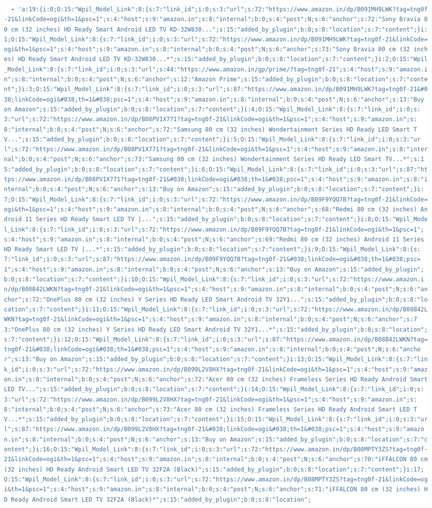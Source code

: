 ```yaml
  - 'a:19:{i:0;O:15:"Wpil_Model_Link":8:{s:7:"link_id";i:0;s:3:"url";s:72:"https://www.amazon.in/dp/B091MH9LWK?tag=tng0f-21&linkCode=ogi&th=1&psc=1";s:4:"host";s:9:"amazon.in";s:8:"internal";b:0;s:4:"post";N;s:6:"anchor";s:72:"Sony Bravia 80 cm (32 inches) HD Ready Smart Android LED TV KD-32W830...";s:15:"added_by_plugin";b:0;s:8:"location";s:7:"content";}i:1;O:15:"Wpil_Model_Link":8:{s:7:"link_id";i:0;s:3:"url";s:72:"https://www.amazon.in/dp/B091MH9LWK?tag=tng0f-21&linkCode=ogi&th=1&psc=1";s:4:"host";s:9:"amazon.in";s:8:"internal";b:0;s:4:"post";N;s:6:"anchor";s:73:"Sony Bravia 80 cm (32 inches) HD Ready Smart Android LED TV KD-32W830...*";s:15:"added_by_plugin";b:0;s:8:"location";s:7:"content";}i:2;O:15:"Wpil_Model_Link":8:{s:7:"link_id";i:0;s:3:"url";s:44:"https://www.amazon.in/gp/prime/?tag=tng0f-21";s:4:"host";s:9:"amazon.in";s:8:"internal";b:0;s:4:"post";N;s:6:"anchor";s:12:"Amazon Prime";s:15:"added_by_plugin";b:0;s:8:"location";s:7:"content";}i:3;O:15:"Wpil_Model_Link":8:{s:7:"link_id";i:0;s:3:"url";s:87:"https://www.amazon.in/dp/B091MH9LWK?tag=tng0f-21&#038;linkCode=ogi&#038;th=1&#038;psc=1";s:4:"host";s:9:"amazon.in";s:8:"internal";b:0;s:4:"post";N;s:6:"anchor";s:13:"Buy on Amazon";s:15:"added_by_plugin";b:0;s:8:"location";s:7:"content";}i:4;O:15:"Wpil_Model_Link":8:{s:7:"link_id";i:0;s:3:"url";s:72:"https://www.amazon.in/dp/B08PV1X771?tag=tng0f-21&linkCode=ogi&th=1&psc=1";s:4:"host";s:9:"amazon.in";s:8:"internal";b:0;s:4:"post";N;s:6:"anchor";s:72:"Samsung 80 cm (32 inches) Wondertainment Series HD Ready LED Smart TV...";s:15:"added_by_plugin";b:0;s:8:"location";s:7:"content";}i:5;O:15:"Wpil_Model_Link":8:{s:7:"link_id";i:0;s:3:"url";s:72:"https://www.amazon.in/dp/B08PV1X771?tag=tng0f-21&linkCode=ogi&th=1&psc=1";s:4:"host";s:9:"amazon.in";s:8:"internal";b:0;s:4:"post";N;s:6:"anchor";s:73:"Samsung 80 cm (32 inches) Wondertainment Series HD Ready LED Smart TV...*";s:15:"added_by_plugin";b:0;s:8:"location";s:7:"content";}i:6;O:15:"Wpil_Model_Link":8:{s:7:"link_id";i:0;s:3:"url";s:87:"https://www.amazon.in/dp/B08PV1X771?tag=tng0f-21&#038;linkCode=ogi&#038;th=1&#038;psc=1";s:4:"host";s:9:"amazon.in";s:8:"internal";b:0;s:4:"post";N;s:6:"anchor";s:13:"Buy on Amazon";s:15:"added_by_plugin";b:0;s:8:"location";s:7:"content";}i:7;O:15:"Wpil_Model_Link":8:{s:7:"link_id";i:0;s:3:"url";s:72:"https://www.amazon.in/dp/B09F9YQQ7B?tag=tng0f-21&linkCode=ogi&th=1&psc=1";s:4:"host";s:9:"amazon.in";s:8:"internal";b:0;s:4:"post";N;s:6:"anchor";s:68:"Redmi 80 cm (32 inches) Android 11 Series HD Ready Smart LED TV |...";s:15:"added_by_plugin";b:0;s:8:"location";s:7:"content";}i:8;O:15:"Wpil_Model_Link":8:{s:7:"link_id";i:0;s:3:"url";s:72:"https://www.amazon.in/dp/B09F9YQQ7B?tag=tng0f-21&linkCode=ogi&th=1&psc=1";s:4:"host";s:9:"amazon.in";s:8:"internal";b:0;s:4:"post";N;s:6:"anchor";s:69:"Redmi 80 cm (32 inches) Android 11 Series HD Ready Smart LED TV |...*";s:15:"added_by_plugin";b:0;s:8:"location";s:7:"content";}i:9;O:15:"Wpil_Model_Link":8:{s:7:"link_id";i:0;s:3:"url";s:87:"https://www.amazon.in/dp/B09F9YQQ7B?tag=tng0f-21&#038;linkCode=ogi&#038;th=1&#038;psc=1";s:4:"host";s:9:"amazon.in";s:8:"internal";b:0;s:4:"post";N;s:6:"anchor";s:13:"Buy on Amazon";s:15:"added_by_plugin";b:0;s:8:"location";s:7:"content";}i:10;O:15:"Wpil_Model_Link":8:{s:7:"link_id";i:0;s:3:"url";s:72:"https://www.amazon.in/dp/B08B42LWKN?tag=tng0f-21&linkCode=ogi&th=1&psc=1";s:4:"host";s:9:"amazon.in";s:8:"internal";b:0;s:4:"post";N;s:6:"anchor";s:72:"OnePlus 80 cm (32 inches) Y Series HD Ready LED Smart Android TV 32Y1...";s:15:"added_by_plugin";b:0;s:8:"location";s:7:"content";}i:11;O:15:"Wpil_Model_Link":8:{s:7:"link_id";i:0;s:3:"url";s:72:"https://www.amazon.in/dp/B08B42LWKN?tag=tng0f-21&linkCode=ogi&th=1&psc=1";s:4:"host";s:9:"amazon.in";s:8:"internal";b:0;s:4:"post";N;s:6:"anchor";s:73:"OnePlus 80 cm (32 inches) Y Series HD Ready LED Smart Android TV 32Y1...*";s:15:"added_by_plugin";b:0;s:8:"location";s:7:"content";}i:12;O:15:"Wpil_Model_Link":8:{s:7:"link_id";i:0;s:3:"url";s:87:"https://www.amazon.in/dp/B08B42LWKN?tag=tng0f-21&#038;linkCode=ogi&#038;th=1&#038;psc=1";s:4:"host";s:9:"amazon.in";s:8:"internal";b:0;s:4:"post";N;s:6:"anchor";s:13:"Buy on Amazon";s:15:"added_by_plugin";b:0;s:8:"location";s:7:"content";}i:13;O:15:"Wpil_Model_Link":8:{s:7:"link_id";i:0;s:3:"url";s:72:"https://www.amazon.in/dp/B099L2V8HX?tag=tng0f-21&linkCode=ogi&th=1&psc=1";s:4:"host";s:9:"amazon.in";s:8:"internal";b:0;s:4:"post";N;s:6:"anchor";s:72:"Acer 80 cm (32 inches) Frameless Series HD Ready Android Smart LED TV...";s:15:"added_by_plugin";b:0;s:8:"location";s:7:"content";}i:14;O:15:"Wpil_Model_Link":8:{s:7:"link_id";i:0;s:3:"url";s:72:"https://www.amazon.in/dp/B099L2V8HX?tag=tng0f-21&linkCode=ogi&th=1&psc=1";s:4:"host";s:9:"amazon.in";s:8:"internal";b:0;s:4:"post";N;s:6:"anchor";s:73:"Acer 80 cm (32 inches) Frameless Series HD Ready Android Smart LED TV...*";s:15:"added_by_plugin";b:0;s:8:"location";s:7:"content";}i:15;O:15:"Wpil_Model_Link":8:{s:7:"link_id";i:0;s:3:"url";s:87:"https://www.amazon.in/dp/B099L2V8HX?tag=tng0f-21&#038;linkCode=ogi&#038;th=1&#038;psc=1";s:4:"host";s:9:"amazon.in";s:8:"internal";b:0;s:4:"post";N;s:6:"anchor";s:13:"Buy on Amazon";s:15:"added_by_plugin";b:0;s:8:"location";s:7:"content";}i:16;O:15:"Wpil_Model_Link":8:{s:7:"link_id";i:0;s:3:"url";s:72:"https://www.amazon.in/dp/B08MPTY3ZS?tag=tng0f-21&linkCode=ogi&th=1&psc=1";s:4:"host";s:9:"amazon.in";s:8:"internal";b:0;s:4:"post";N;s:6:"anchor";s:70:"iFFALCON 80 cm (32 inches) HD Ready Android Smart LED TV 32F2A (Black)";s:15:"added_by_plugin";b:0;s:8:"location";s:7:"content";}i:17;O:15:"Wpil_Model_Link":8:{s:7:"link_id";i:0;s:3:"url";s:72:"https://www.amazon.in/dp/B08MPTY3ZS?tag=tng0f-21&linkCode=ogi&th=1&psc=1";s:4:"host";s:9:"amazon.in";s:8:"internal";b:0;s:4:"post";N;s:6:"anchor";s:71:"iFFALCON 80 cm (32 inches) HD Ready Android Smart LED TV 32F2A (Black)*";s:15:"added_by_plugin";b:0;s:8:"location";
```